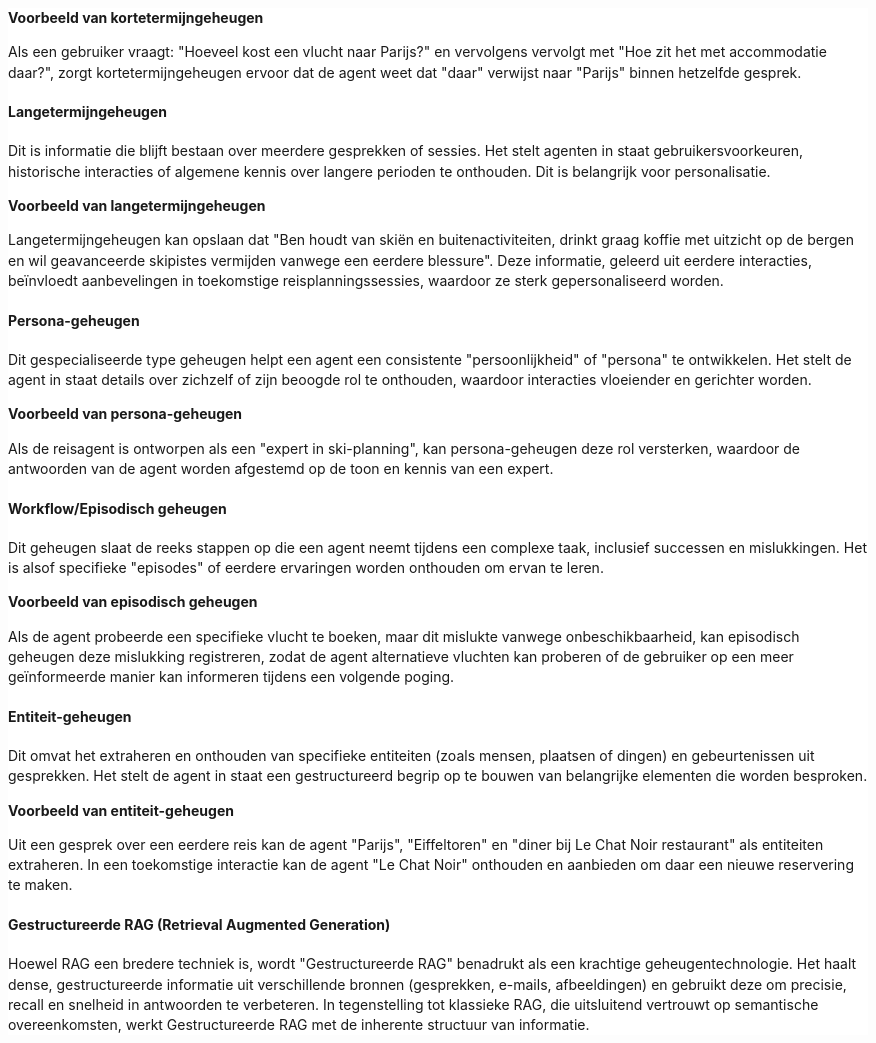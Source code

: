 **Voorbeeld van kortetermijngeheugen**

Als een gebruiker vraagt: "Hoeveel kost een vlucht naar Parijs?" en vervolgens vervolgt met "Hoe zit het met accommodatie daar?", zorgt kortetermijngeheugen ervoor dat de agent weet dat "daar" verwijst naar "Parijs" binnen hetzelfde gesprek.

#### Langetermijngeheugen

Dit is informatie die blijft bestaan over meerdere gesprekken of sessies. Het stelt agenten in staat gebruikersvoorkeuren, historische interacties of algemene kennis over langere perioden te onthouden. Dit is belangrijk voor personalisatie.

**Voorbeeld van langetermijngeheugen**

Langetermijngeheugen kan opslaan dat "Ben houdt van skiën en buitenactiviteiten, drinkt graag koffie met uitzicht op de bergen en wil geavanceerde skipistes vermijden vanwege een eerdere blessure". Deze informatie, geleerd uit eerdere interacties, beïnvloedt aanbevelingen in toekomstige reisplanningssessies, waardoor ze sterk gepersonaliseerd worden.

#### Persona-geheugen

Dit gespecialiseerde type geheugen helpt een agent een consistente "persoonlijkheid" of "persona" te ontwikkelen. Het stelt de agent in staat details over zichzelf of zijn beoogde rol te onthouden, waardoor interacties vloeiender en gerichter worden.

**Voorbeeld van persona-geheugen**

Als de reisagent is ontworpen als een "expert in ski-planning", kan persona-geheugen deze rol versterken, waardoor de antwoorden van de agent worden afgestemd op de toon en kennis van een expert.

#### Workflow/Episodisch geheugen

Dit geheugen slaat de reeks stappen op die een agent neemt tijdens een complexe taak, inclusief successen en mislukkingen. Het is alsof specifieke "episodes" of eerdere ervaringen worden onthouden om ervan te leren.

**Voorbeeld van episodisch geheugen**

Als de agent probeerde een specifieke vlucht te boeken, maar dit mislukte vanwege onbeschikbaarheid, kan episodisch geheugen deze mislukking registreren, zodat de agent alternatieve vluchten kan proberen of de gebruiker op een meer geïnformeerde manier kan informeren tijdens een volgende poging.

#### Entiteit-geheugen

Dit omvat het extraheren en onthouden van specifieke entiteiten (zoals mensen, plaatsen of dingen) en gebeurtenissen uit gesprekken. Het stelt de agent in staat een gestructureerd begrip op te bouwen van belangrijke elementen die worden besproken.

**Voorbeeld van entiteit-geheugen**

Uit een gesprek over een eerdere reis kan de agent "Parijs", "Eiffeltoren" en "diner bij Le Chat Noir restaurant" als entiteiten extraheren. In een toekomstige interactie kan de agent "Le Chat Noir" onthouden en aanbieden om daar een nieuwe reservering te maken.

#### Gestructureerde RAG (Retrieval Augmented Generation)

Hoewel RAG een bredere techniek is, wordt "Gestructureerde RAG" benadrukt als een krachtige geheugentechnologie. Het haalt dense, gestructureerde informatie uit verschillende bronnen (gesprekken, e-mails, afbeeldingen) en gebruikt deze om precisie, recall en snelheid in antwoorden te verbeteren. In tegenstelling tot klassieke RAG, die uitsluitend vertrouwt op semantische overeenkomsten, werkt Gestructureerde RAG met de inherente structuur van informatie.
